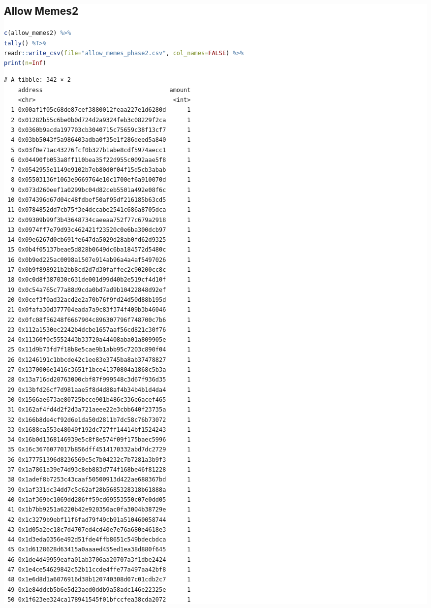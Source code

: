 ## Allow Memes2

``` r
c(allow_memes2) %>%
tally() %T>%
readr::write_csv(file="allow_memes_phase2.csv", col_names=FALSE) %>%
print(n=Inf)
```

    # A tibble: 342 × 2
        address                                    amount
        <chr>                                       <int>
      1 0x00af1f05c68de87cef3880012feaa227e1d6280d      1
      2 0x01282b55c6be0b0d724d2a9324feb3c08229f2ca      1
      3 0x0360b9acda197703cb3040715c75659c38f13cf7      1
      4 0x03bb5043f5a986403adba0f35e1f286deed5a840      1
      5 0x03f0e71ac43276fcf0b327b1abe8cdf5974aecc1      1
      6 0x04490fb053a8ff110bea35f22d955c0092aae5f8      1
      7 0x0542955e1149e9102b7eb80d0f04f15d5cb3abab      1
      8 0x05503136f1063e9669764e10c1700ef6a910070d      1
      9 0x073d260eef1a0299bc04d82ceb5501a492e08f6c      1
     10 0x074396d67d04c48fdbef50af95df216185b63cd5      1
     11 0x0784852dd7cb75f3e4dccabe2541c686a8705dca      1
     12 0x09309b99f3b43648734caeeaa752f77c679a2918      1
     13 0x0974ff7e79d93c462421f23520c0e6ba300dcb97      1
     14 0x09e6267d0cb691fe647da5029d28ab0fd62d9325      1
     15 0x0b4f05137beae5d828b0649dc6ba184572d5480c      1
     16 0x0b9ed225ac0098a1507e914ab96a4a4af5497026      1
     17 0x0b9f898921b2bb8cd2d7d30faffec2c90200cc8c      1
     18 0x0c0d8f387030c631de001d99d40b2e519cf4d10f      1
     19 0x0c54a765c77a88d9cda0bd7ad9b10422848d92ef      1
     20 0x0cef3f0ad32acd2e2a70b76f9fd24d50d88b195d      1
     21 0x0fafa30d377704eada7a9c83f374f409b3b46046      1
     22 0x0fc08f56248f6667904c896307796f748700c7b6      1
     23 0x112a1530ec2242b4dcbe1657aaf56cd821c30f76      1
     24 0x11360f0c5552443b33720a44408aba01a809905e      1
     25 0x11d9b73fd7f18b8e5cae9b1abb95c7203c890f04      1
     26 0x1246191c1bbcde42c1ee83e3745ba8ab37478827      1
     27 0x1370006e1416c3651f1bce41370804a1868c5b3a      1
     28 0x13a716dd20763000cbf87f999548c3d67f936d35      1
     29 0x13bfd26cf7d981aae5f8d4d88af4b34b4b1d4da4      1
     30 0x1566ae673ae80725bcce901b486c336e6acef465      1
     31 0x162af4fd4d2f2d3a721aeee22e3cbb640f23735a      1
     32 0x166b8de4cf92d6e1da50d2811b7dc58c76b73072      1
     33 0x1688ca553e48049f192dc727ff14414bf1524243      1
     34 0x16b0d1368146939e5c8f8e574f09f175baec5996      1
     35 0x16c3676077017b856dff4514170332abd7dc2729      1
     36 0x177751396d8236569c5c7b04232c7b7281a3b9f3      1
     37 0x1a7861a39e74d93c8eb883d774f168be46f81228      1
     38 0x1adef8b7253c43caaf50500913d422ae688367bd      1
     39 0x1af331dc34dd7c5c62af28b5685328318b61888a      1
     40 0x1af369bc1069dd286ff59cd69553550c07e0dd05      1
     41 0x1b7bb9251a6220b42e920350ac0fa3004b38729e      1
     42 0x1c3279b9ebf11f6fad79f49cb91a510460058744      1
     43 0x1d05a2ec18c7d4707ed4cd40e7e76a680e4618e3      1
     44 0x1d3eda0356e492d51fde4ffb8651c549bdecbdca      1
     45 0x1d6128628d63415a0aaaed455ed1ea38d880f645      1
     46 0x1de4d49959eafa01ab3706aa20707a3f1dbe2424      1
     47 0x1e4ce54629842c52b11ccde4ffe77a497aa42bf8      1
     48 0x1e6d8d1a6076916d38b120740308d07c01cdb2c7      1
     49 0x1e84ddcb5b6e5d23aed0ddb9a58adc146e22325e      1
     50 0x1f623ee324ca178941545f01bfccfea38cda2072      1